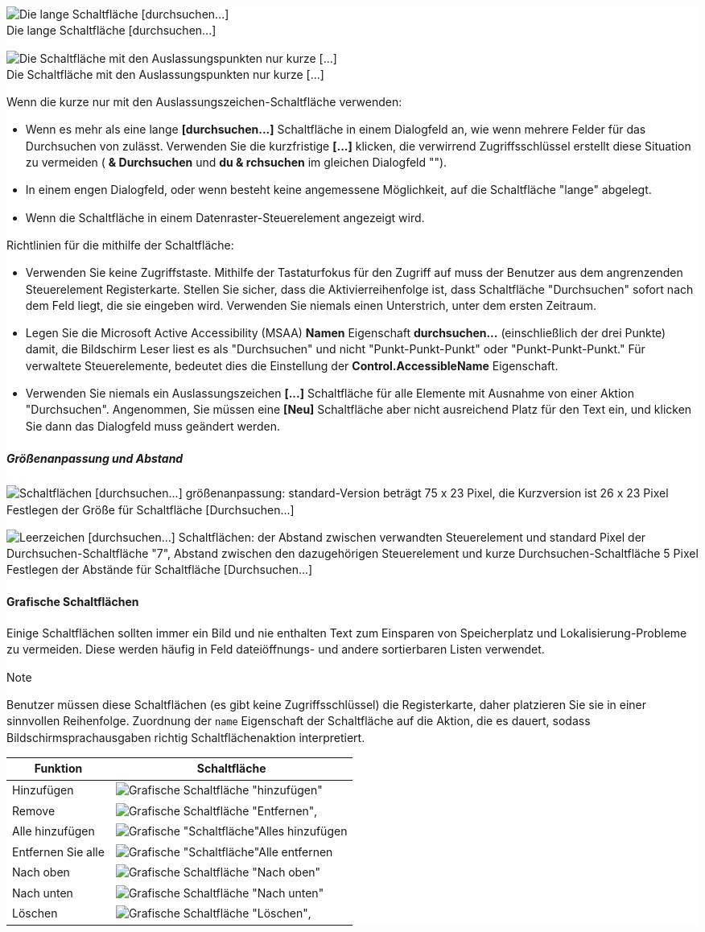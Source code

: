 ![Die lange Schaltfläche [durchsuchen...]](../../extensibility/ux-guidelines/media/070703-04_browselong.gif "070703-04_BrowseLong")<br />Die lange Schaltfläche [durchsuchen...]

![Die Schaltfläche mit den Auslassungspunkten nur kurze [...]](../../extensibility/ux-guidelines/media/070703-05_browseshort.gif "070703-05_BrowseShort")<br />Die Schaltfläche mit den Auslassungspunkten nur kurze [...]

Wenn die kurze nur mit den Auslassungszeichen-Schaltfläche verwenden:

- Wenn es mehr als eine lange **[durchsuchen...]**  Schaltfläche in einem Dialogfeld an, wie wenn mehrere Felder für das Durchsuchen von zulässt. Verwenden Sie die kurzfristige **[...]**  klicken, die verwirrend Zugriffsschlüssel erstellt diese Situation zu vermeiden ( **& Durchsuchen** und **du & rchsuchen** im gleichen Dialogfeld "").

- In einem engen Dialogfeld, oder wenn besteht keine angemessene Möglichkeit, auf die Schaltfläche "lange" abgelegt.

- Wenn die Schaltfläche in einem Datenraster-Steuerelement angezeigt wird.

Richtlinien für die mithilfe der Schaltfläche:

- Verwenden Sie keine Zugriffstaste. Mithilfe der Tastaturfokus für den Zugriff auf muss der Benutzer aus dem angrenzenden Steuerelement Registerkarte. Stellen Sie sicher, dass die Aktivierreihenfolge ist, dass Schaltfläche "Durchsuchen" sofort nach dem Feld liegt, die sie eingeben wird. Verwenden Sie niemals einen Unterstrich, unter dem ersten Zeitraum.

- Legen Sie die Microsoft Active Accessibility (MSAA) **Namen** Eigenschaft **durchsuchen...**  (einschließlich der drei Punkte) damit, die Bildschirm Leser liest es als "Durchsuchen" und nicht "Punkt-Punkt-Punkt" oder "Punkt-Punkt-Punkt." Für verwaltete Steuerelemente, bedeutet dies die Einstellung der **Control.AccessibleName** Eigenschaft.

- Verwenden Sie niemals ein Auslassungszeichen **[...]**  Schaltfläche für alle Elemente mit Ausnahme von einer Aktion "Durchsuchen". Angenommen, Sie müssen eine **[Neu]**  Schaltfläche aber nicht ausreichend Platz für den Text ein, und klicken Sie dann das Dialogfeld muss geändert werden.

##### <a name="sizing-and-spacing"></a>Größenanpassung und Abstand
![Schaltflächen [durchsuchen...] größenanpassung: standard-Version beträgt 75 x 23 Pixel, die Kurzversion ist 26 x 23 Pixel](../../extensibility/ux-guidelines/media/070703-06_browsesizing.png "070703-06_BrowseSizing")<br />Festlegen der Größe für Schaltfläche [Durchsuchen...]

![Leerzeichen [durchsuchen...] Schaltflächen: der Abstand zwischen verwandten Steuerelement und standard Pixel der Durchsuchen-Schaltfläche "7", Abstand zwischen den dazugehörigen Steuerelement und kurze Durchsuchen-Schaltfläche 5 Pixel](../../extensibility/ux-guidelines/media/070703-07_browsespacing.png "070703-07_BrowseSpacing")<br />Festlegen der Abstände für Schaltfläche [Durchsuchen...]

#### <a name="graphical-buttons"></a>Grafische Schaltflächen
Einige Schaltflächen sollten immer ein Bild und nie enthalten Text zum Einsparen von Speicherplatz und Lokalisierung-Probleme zu vermeiden. Diese werden häufig in Feld dateiöffnungs- und andere sortierbaren Listen verwendet.

> [!NOTE]
> Benutzer müssen diese Schaltflächen (es gibt keine Zugriffsschlüssel) die Registerkarte, daher platzieren Sie sie in einer sinnvollen Reihenfolge. Zuordnung der `name` Eigenschaft der Schaltfläche auf die Aktion, die es dauert, sodass Bildschirmsprachausgaben richtig Schaltflächenaktion interpretiert.

| Funktion | Schaltfläche |
| --- | --- |
| Hinzufügen | ![Grafische Schaltfläche "hinzufügen"](../../extensibility/ux-guidelines/media/070703-08_buttonadd.png "070703-08_ButtonAdd") |
| Remove | ![Grafische Schaltfläche "Entfernen",](../../extensibility/ux-guidelines/media/070703-09_buttonremove.png "070703-09_ButtonRemove") |
| Alle hinzufügen | ![Grafische "Schaltfläche"Alles hinzufügen](../../extensibility/ux-guidelines/media/070703-10_buttonaddall.png "070703-10_ButtonAddAll") |
| Entfernen Sie alle | ![Grafische "Schaltfläche"Alle entfernen](../../extensibility/ux-guidelines/media/070703-11_buttonremoveall.png "070703-11_ButtonRemoveAll") |
| Nach oben | ![Grafische Schaltfläche "Nach oben"](../../extensibility/ux-guidelines/media/070703-12_buttonmoveup.png "070703-12_ButtonMoveUp") |
| Nach unten | ![Grafische Schaltfläche "Nach unten"](../../extensibility/ux-guidelines/media/070703-13_buttonmovedown.png "070703-13_ButtonMoveDown") |
| Löschen | ![Grafische Schaltfläche "Löschen",](../../extensibility/ux-guidelines/media/070703-14_buttondelete.png "070703-14_ButtonDelete") |
